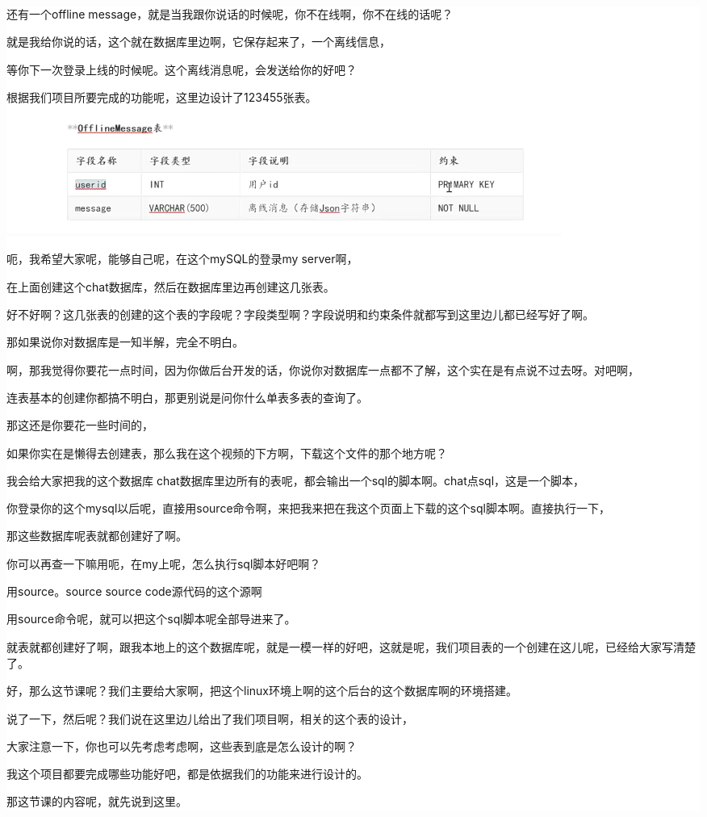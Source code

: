 



还有一个offline message，就是当我跟你说话的时候呢，你不在线啊，你不在线的话呢？

就是我给你说的话，这个就在数据库里边啊，它保存起来了，一个离线信息，

等你下一次登录上线的时候呢。这个离线消息呢，会发送给你的好吧？

根据我们项目所要完成的功能呢，这里边设计了123455张表。

![image-20230811202254500](image/image-20230811202254500.png)





呃，我希望大家呢，能够自己呢，在这个mySQL的登录my server啊，

在上面创建这个chat数据库，然后在数据库里边再创建这几张表。

好不好啊？这几张表的创建的这个表的字段呢？字段类型啊？字段说明和约束条件就都写到这里边儿都已经写好了啊。





那如果说你对数据库是一知半解，完全不明白。

啊，那我觉得你要花一点时间，因为你做后台开发的话，你说你对数据库一点都不了解，这个实在是有点说不过去呀。对吧啊，



连表基本的创建你都搞不明白，那更别说是问你什么单表多表的查询了。

那这还是你要花一些时间的，

如果你实在是懒得去创建表，那么我在这个视频的下方啊，下载这个文件的那个地方呢？

我会给大家把我的这个数据库   chat数据库里边所有的表呢，都会输出一个sql的脚本啊。chat点sql，这是一个脚本，



你登录你的这个mysql以后呢，直接用source命令啊，来把我来把在我这个页面上下载的这个sql脚本啊。直接执行一下，

那这些数据库呢表就都创建好了啊。

你可以再查一下嘛用呃，在my上呢，怎么执行sql脚本好吧啊？

用source。source source code源代码的这个源啊

用source命令呢，就可以把这个sql脚本呢全部导进来了。

就表就都创建好了啊，跟我本地上的这个数据库呢，就是一模一样的好吧，这就是呢，我们项目表的一个创建在这儿呢，已经给大家写清楚了。

好，那么这节课呢？我们主要给大家啊，把这个linux环境上啊的这个后台的这个数据库啊的环境搭建。

说了一下，然后呢？我们说在这里边儿给出了我们项目啊，相关的这个表的设计，



大家注意一下，你也可以先考虑考虑啊，这些表到底是怎么设计的啊？

我这个项目都要完成哪些功能好吧，都是依据我们的功能来进行设计的。

那这节课的内容呢，就先说到这里。